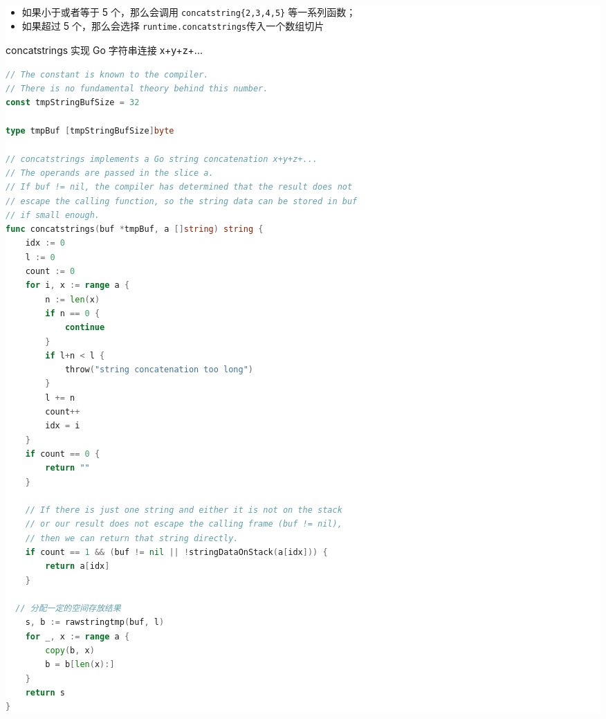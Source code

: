 - 如果小于或者等于 5 个，那么会调用 `concatstring{2,3,4,5}` 等一系列函数；
- 如果超过 5 个，那么会选择 `runtime.concatstrings`传入一个数组切片

concatstrings 实现 Go 字符串连接 x+y+z+...

```go
// The constant is known to the compiler.
// There is no fundamental theory behind this number.
const tmpStringBufSize = 32

type tmpBuf [tmpStringBufSize]byte

// concatstrings implements a Go string concatenation x+y+z+...
// The operands are passed in the slice a.
// If buf != nil, the compiler has determined that the result does not
// escape the calling function, so the string data can be stored in buf
// if small enough.
func concatstrings(buf *tmpBuf, a []string) string {
	idx := 0
	l := 0
	count := 0
	for i, x := range a {
		n := len(x)
		if n == 0 {
			continue
		}
		if l+n < l {
			throw("string concatenation too long")
		}
		l += n
		count++
		idx = i
	}
	if count == 0 {
		return ""
	}

	// If there is just one string and either it is not on the stack
	// or our result does not escape the calling frame (buf != nil),
	// then we can return that string directly.
	if count == 1 && (buf != nil || !stringDataOnStack(a[idx])) {
		return a[idx]
	}
  
  // 分配一定的空间存放结果
	s, b := rawstringtmp(buf, l)
	for _, x := range a {
		copy(b, x)
		b = b[len(x):]
	}
	return s
}
```
